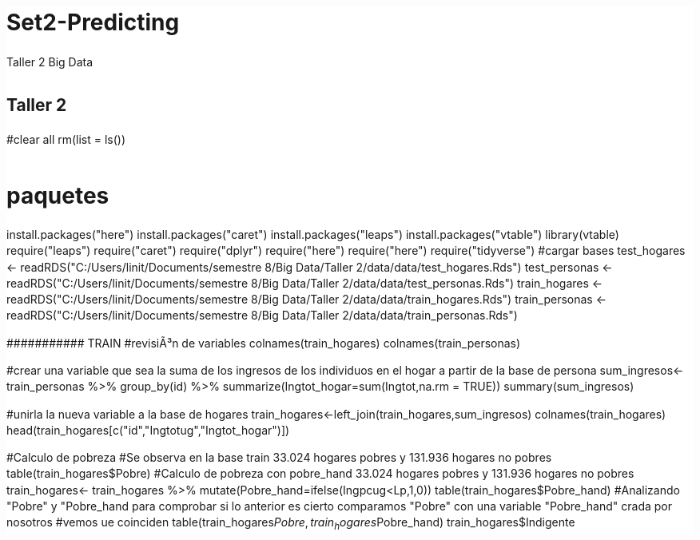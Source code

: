 # Set2-Predicting
Taller 2 Big Data
## Taller 2

#clear all
rm(list = ls())

# paquetes
install.packages("here")
install.packages("caret")
install.packages("leaps")
install.packages("vtable")
library(vtable)
require("leaps")
require("caret")
require("dplyr")
require("here")
require("here")
require("tidyverse")
#cargar bases
test_hogares <- readRDS("C:/Users/linit/Documents/semestre 8/Big Data/Taller 2/data/data/test_hogares.Rds")
test_personas <- readRDS("C:/Users/linit/Documents/semestre 8/Big Data/Taller 2/data/data/test_personas.Rds")
train_hogares <- readRDS("C:/Users/linit/Documents/semestre 8/Big Data/Taller 2/data/data/train_hogares.Rds")
train_personas <- readRDS("C:/Users/linit/Documents/semestre 8/Big Data/Taller 2/data/data/train_personas.Rds")

########### TRAIN
#revisiÃ³n de variables
colnames(train_hogares)
colnames(train_personas)

#crear una variable que sea la suma de los ingresos de los individuos en el hogar a partir de la base de persona
sum_ingresos<-train_personas %>% group_by(id) %>% summarize(Ingtot_hogar=sum(Ingtot,na.rm = TRUE)) 
summary(sum_ingresos)

#unirla la nueva variable a la base de hogares
train_hogares<-left_join(train_hogares,sum_ingresos)
colnames(train_hogares)
head(train_hogares[c("id","Ingtotug","Ingtot_hogar")])

#Calculo de pobreza 
#Se observa en la base train        33.024 hogares pobres y 131.936 hogares no pobres
table(train_hogares$Pobre)
#Calculo de pobreza con pobre_hand  33.024 hogares pobres y 131.936 hogares no pobres
train_hogares<- train_hogares %>% mutate(Pobre_hand=ifelse(Ingpcug<Lp,1,0))
table(train_hogares$Pobre_hand) 
#Analizando "Pobre" y "Pobre_hand para comprobar si lo anterior es cierto comparamos "Pobre" con una variable "Pobre_hand" crada por nosotros
#vemos ue coinciden 
table(train_hogares$Pobre,train_hogares$Pobre_hand)
train_hogares$Indigente
